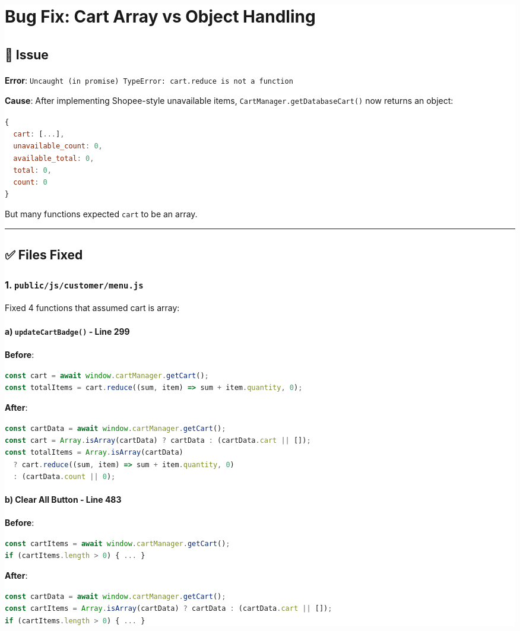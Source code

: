 # Bug Fix: Cart Array vs Object Handling

## 🐛 Issue
**Error**: `Uncaught (in promise) TypeError: cart.reduce is not a function`

**Cause**: After implementing Shopee-style unavailable items, `CartManager.getDatabaseCart()` now returns an object:
```javascript
{
  cart: [...],
  unavailable_count: 0,
  available_total: 0,
  total: 0,
  count: 0
}
```

But many functions expected `cart` to be an array.

---

## ✅ Files Fixed

### 1. `public/js/customer/menu.js`
Fixed 4 functions that assumed cart is array:

#### a) `updateCartBadge()` - Line 299
**Before**:
```javascript
const cart = await window.cartManager.getCart();
const totalItems = cart.reduce((sum, item) => sum + item.quantity, 0);
```

**After**:
```javascript
const cartData = await window.cartManager.getCart();
const cart = Array.isArray(cartData) ? cartData : (cartData.cart || []);
const totalItems = Array.isArray(cartData)
  ? cart.reduce((sum, item) => sum + item.quantity, 0)
  : (cartData.count || 0);
```

#### b) Clear All Button - Line 483
**Before**:
```javascript
const cartItems = await window.cartManager.getCart();
if (cartItems.length > 0) { ... }
```

**After**:
```javascript
const cartData = await window.cartManager.getCart();
const cartItems = Array.isArray(cartData) ? cartData : (cartData.cart || []);
if (cartItems.length > 0) { ... }
```
